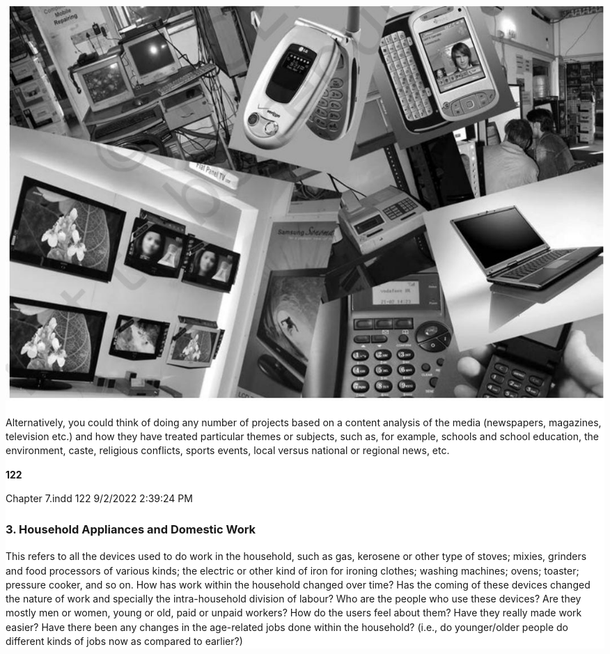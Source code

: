 ![](_page_5_Picture_3.jpeg)

Alternatively, you could think of doing any number of projects based on a content analysis of the media (newspapers, magazines, television etc.) and how they have treated particular themes or subjects, such as, for example, schools and school education, the environment, caste, religious conflicts, sports events, local versus national or regional news, etc.

**122**

Chapter 7.indd 122 9/2/2022 2:39:24 PM

### **3. Household Appliances and Domestic Work**

This refers to all the devices used to do work in the household, such as gas, kerosene or other type of stoves; mixies, grinders and food processors of various kinds; the electric or other kind of iron for ironing clothes; washing machines; ovens; toaster; pressure cooker, and so on. How has work within the household changed over time? Has the coming of these devices changed the nature of work and specially the intra-household division of labour? Who are the people who use these devices? Are they mostly men or women, young or old, paid or unpaid workers? How do the users feel about them? Have they really made work easier? Have there been any changes in the age-related jobs done within the household? (i.e., do younger/older people do different kinds of jobs now as compared to earlier?)
